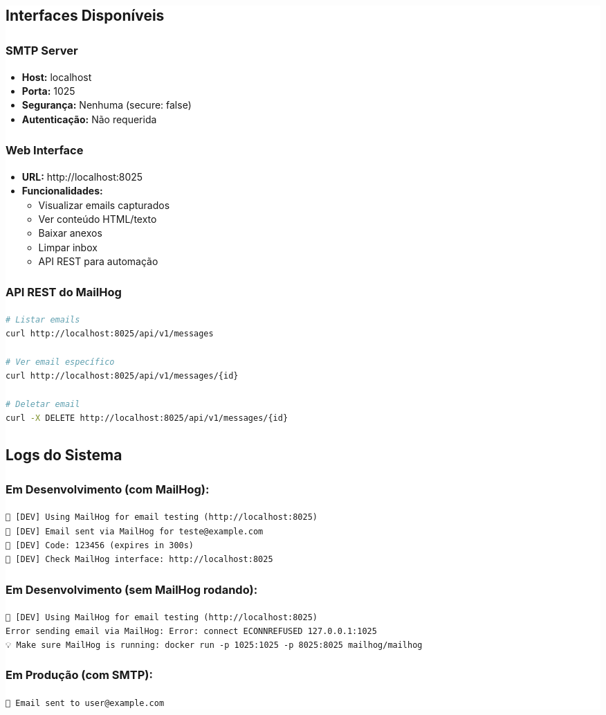 ## Interfaces Disponíveis

### **SMTP Server**
- **Host:** localhost
- **Porta:** 1025
- **Segurança:** Nenhuma (secure: false)
- **Autenticação:** Não requerida

### **Web Interface**
- **URL:** http://localhost:8025
- **Funcionalidades:**
  - Visualizar emails capturados
  - Ver conteúdo HTML/texto
  - Baixar anexos
  - Limpar inbox
  - API REST para automação

### **API REST do MailHog**
```bash
# Listar emails
curl http://localhost:8025/api/v1/messages

# Ver email específico
curl http://localhost:8025/api/v1/messages/{id}

# Deletar email
curl -X DELETE http://localhost:8025/api/v1/messages/{id}
```

## Logs do Sistema

### **Em Desenvolvimento (com MailHog):**
```
📧 [DEV] Using MailHog for email testing (http://localhost:8025)
📧 [DEV] Email sent via MailHog for teste@example.com
📧 [DEV] Code: 123456 (expires in 300s)
📧 [DEV] Check MailHog interface: http://localhost:8025
```

### **Em Desenvolvimento (sem MailHog rodando):**
```
📧 [DEV] Using MailHog for email testing (http://localhost:8025)
Error sending email via MailHog: Error: connect ECONNREFUSED 127.0.0.1:1025
💡 Make sure MailHog is running: docker run -p 1025:1025 -p 8025:8025 mailhog/mailhog
```

### **Em Produção (com SMTP):**
```
📧 Email sent to user@example.com
```
